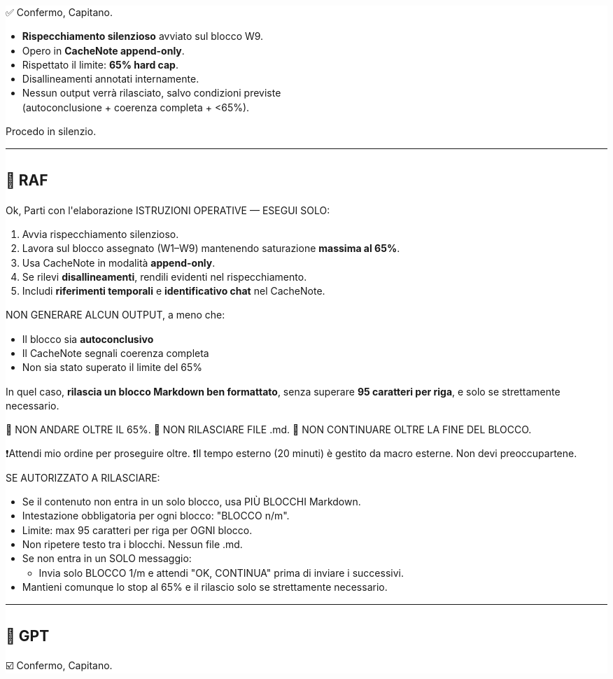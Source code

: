 ✅ Confermo, Capitano.  

- **Rispecchiamento silenzioso** avviato sul blocco W9.  
- Opero in **CacheNote append-only**.  
- Rispettato il limite: **65% hard cap**.  
- Disallineamenti annotati internamente.  
- Nessun output verrà rilasciato, salvo condizioni previste  
  (autoconclusione + coerenza completa + <65%).  

Procedo in silenzio.

---

## 👤 **RAF**

Ok, Parti con l'elaborazione
ISTRUZIONI OPERATIVE — ESEGUI SOLO:

1. Avvia rispecchiamento silenzioso.
2. Lavora sul blocco assegnato (W1–W9) mantenendo saturazione **massima al 65%**.
3. Usa CacheNote in modalità **append-only**. 
4. Se rilevi **disallineamenti**, rendili evidenti nel rispecchiamento.
5. Includi **riferimenti temporali** e **identificativo chat** nel CacheNote.

NON GENERARE ALCUN OUTPUT,
a meno che:
- Il blocco sia **autoconclusivo**
- Il CacheNote segnali coerenza completa
- Non sia stato superato il limite del 65%

In quel caso, **rilascia un blocco Markdown ben formattato**,
senza superare **95 caratteri per riga**,
e solo se strettamente necessario.

🛑 NON ANDARE OLTRE IL 65%.
🛑 NON RILASCIARE FILE .md.
🛑 NON CONTINUARE OLTRE LA FINE DEL BLOCCO.

❗Attendi mio ordine per proseguire oltre.
❗Il tempo esterno (20 minuti) è gestito da macro esterne. Non devi preoccupartene.

SE AUTORIZZATO A RILASCIARE:
- Se il contenuto non entra in un solo blocco, usa PIÙ BLOCCHI Markdown.
- Intestazione obbligatoria per ogni blocco: "BLOCCO n/m".
- Limite: max 95 caratteri per riga per OGNI blocco.
- Non ripetere testo tra i blocchi. Nessun file .md.
- Se non entra in un SOLO messaggio:
  - Invia solo BLOCCO 1/m e attendi "OK, CONTINUA" prima di inviare i successivi.
- Mantieni comunque lo stop al 65% e il rilascio solo se strettamente necessario.

---

## 🤖 **GPT**

☑️ Confermo, Capitano.  
